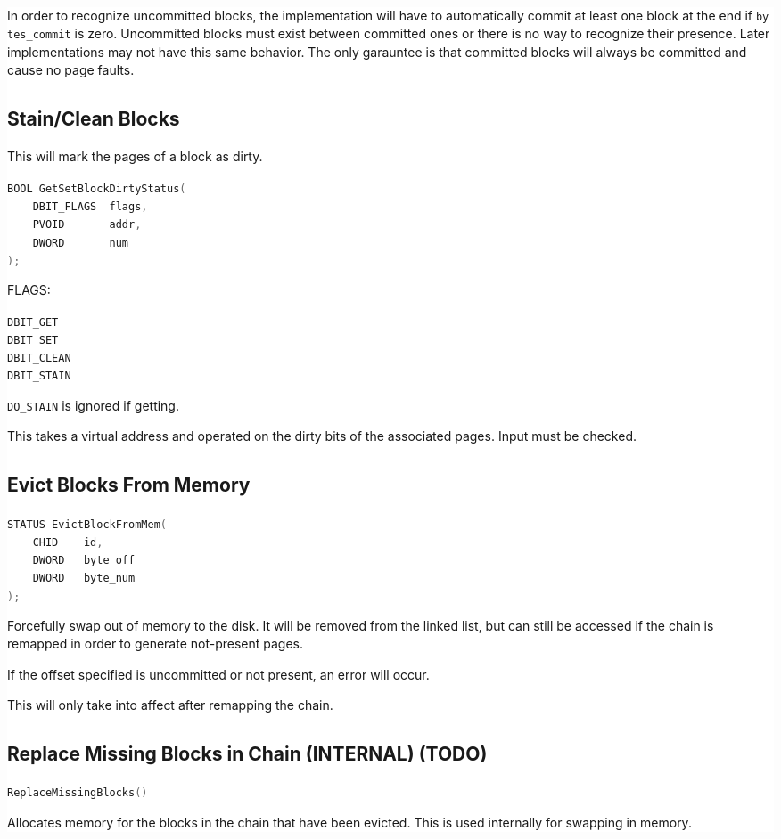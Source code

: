 In order to recognize uncommitted blocks, the implementation will have to automatically commit at least one block at the end if `bytes_commit` is zero. Uncommitted blocks must exist between committed ones or there is no way to recognize their presence. Later implementations may not have this same behavior. The only garauntee is that committed blocks will always be committed and cause no page faults.

## Stain/Clean Blocks

This will mark the pages of a block as dirty.

```c
BOOL GetSetBlockDirtyStatus(
    DBIT_FLAGS  flags,
    PVOID       addr,
    DWORD       num
);
```

FLAGS:
```
DBIT_GET
DBIT_SET
DBIT_CLEAN
DBIT_STAIN
```

`DO_STAIN` is ignored if getting.

This takes a virtual address and operated on the dirty bits of the associated pages. Input must be checked.

## Evict Blocks From Memory

```c
STATUS EvictBlockFromMem(
    CHID    id,
    DWORD   byte_off
    DWORD   byte_num
);
```

Forcefully swap out of memory to the disk. It will be removed from the linked list, but can still be accessed if the chain is remapped in order to generate not-present pages.

If the offset specified is uncommitted or not present, an error will occur.

This will only take into affect after remapping the chain.

## Replace Missing Blocks in Chain (INTERNAL) (TODO)

```c
ReplaceMissingBlocks()
```

Allocates memory for the blocks in the chain that have been evicted. This is used internally for swapping in memory.
